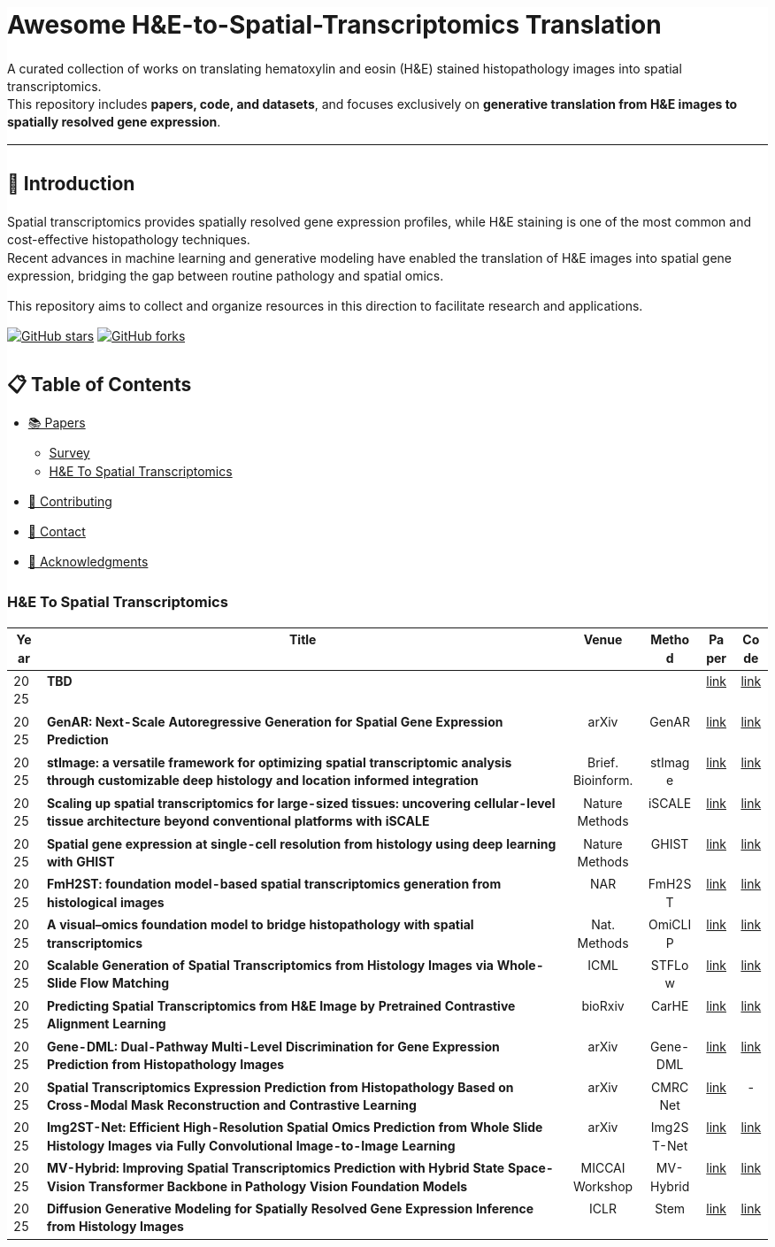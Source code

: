 [stars-img]: https://img.shields.io/github/stars/zzhangsm/Awesome-H-E-to-Spatial-Transcriptomics-Translation?color=yellow
[stars-url]: https://github.com/ZZhangsm/Awesome-H-E-to-Spatial-Transcriptomics-Translation/stargazers
[fork-img]: https://img.shields.io/github/forks/zzhangsm/Awesome-Histopathology-Generative-Translation?color=lightblue&label=fork
[fork-url]: https://github.com/ZZhangsm/Awesome-H-E-to-Spatial-Transcriptomics-Translation/network/members
[AHBG-url]: https://github.com/ZZhangsm/Awesome-H-E-to-Spatial-Transcriptomics-Translation

# Awesome H&E-to-Spatial-Transcriptomics Translation

A curated collection of works on translating hematoxylin and eosin (H&E) stained histopathology images into spatial transcriptomics.  
This repository includes **papers, code, and datasets**, and focuses exclusively on **generative translation from H&E images to spatially resolved gene expression**.

---

## 📌 Introduction
Spatial transcriptomics provides spatially resolved gene expression profiles, while H&E staining is one of the most common and cost-effective histopathology techniques.  
Recent advances in machine learning and generative modeling have enabled the translation of H&E images into spatial gene expression, bridging the gap between routine pathology and spatial omics.  

This repository aims to collect and organize resources in this direction to facilitate research and applications.

[![GitHub stars][stars-img]][stars-url]
[![GitHub forks][fork-img]][fork-url]


## 📋 Table of Contents


- [📚 Papers](#-papers)
  - [Survey](#survey)
  - [H&E To Spatial Transcriptomics](#he-to-spatial-transcriptomics)
  
- [🤝 Contributing](#-contributing)
- [📧 Contact](#-contact)
- [🙏 Acknowledgments](#-acknowledgments)







### H&E To Spatial Transcriptomics
| Year | Title                                                        |  Venue  |        Method        |                            Paper                             |                             Code                             |
| ---- | ------------------------------------------------------------ | :-----: | :-------------------: | :----------------------------------------------------------: | :----------------------------------------------------------: |
| 2025 | **TBD** |  |                   | [link]()    | [link]()                   |
| 2025 | **GenAR: Next-Scale Autoregressive Generation for Spatial Gene Expression Prediction** |  arXiv | GenAR | [link](https://github.com/oyjr/genar)    | [link](https://arxiv.org/abs/2510.04315v1) |
| 2025 | **stImage: a versatile framework for optimizing spatial transcriptomic analysis through customizable deep histology and location informed integration** | Brief. Bioinform. |stImage| [link](https://academic.oup.com/article/26/5/bbaf429/8247981)    | [link](https://github.com/YuWang-VUMC/stImage)                   |
| 2025 | **Scaling up spatial transcriptomics for large-sized tissues: uncovering cellular-level tissue architecture beyond conventional platforms with iSCALE** | Nature Methods  | iSCALE | [link](https://www.nature.com/articles/s41592-025-02770-8)    | [link](https://github.com/amesch441/iSCALE) 
| 2025 | **Spatial gene expression at single-cell resolution from histology using deep learning with GHIST** | Nature Methods | GHIST| [link](https://www.nature.com/articles/s41592-025-02795-z)    | [link](https://github.com/SydneyBioX/GHIST) 
| 2025 | **FmH2ST: foundation model-based spatial transcriptomics generation from histological images** | NAR | FmH2ST | [link](https://doi.org/10.1093/nar/gkaf865)    | [link](https://www.sdu-idea.cn/codes.php?name=FmH2ST) 
| 2025 | **A visual–omics foundation model to bridge histopathology with spatial transcriptomics** | Nat. Methods | OmiCLIP | [link](https://www.nature.com/articles/s41592-025-02707-1)    | [link](https://github.com/GuangyuWangLab2021/Loki)  
| 2025 | **Scalable Generation of Spatial Transcriptomics from Histology Images via Whole-Slide Flow Matching** | ICML | STFLow | [link](https://arxiv.org/abs/2506.05361)    | [link](https://github.com/Graph-and-Geometric-Learning/STFlow) 
| 2025 | **Predicting Spatial Transcriptomics from H&E Image by Pretrained Contrastive Alignment Learning** | bioRxiv | CarHE | [link](https://www.biorxiv.org/content/10.1101/2025.06.15.659438v1.abstract)    | [link](https://github.com/Jwzouchenlab/CarHE) |
| 2025 | **Gene-DML: Dual-Pathway Multi-Level Discrimination for Gene Expression Prediction from Histopathology Images** | arXiv | Gene-DML | [link](https://arxiv.org/abs/2507.14670)    | [link](https://github.com/hrlblab/Img2ST-Net) |
| 2025 | **Spatial Transcriptomics Expression Prediction from Histopathology Based on Cross-Modal Mask Reconstruction and Contrastive Learning** | arXiv | CMRCNet | [link](https://arxiv.org/abs/2506.08854)    | - |
| 2025 | **Img2ST-Net: Efficient High-Resolution Spatial Omics Prediction from Whole Slide Histology Images via Fully Convolutional Image-to-Image Learning** | arXiv | Img2ST-Net | [link](https://arxiv.org/abs/2508.14393)    | [link](https://github.com/hrlblab/Img2ST-Net) |
| 2025 | **MV-Hybrid: Improving Spatial Transcriptomics Prediction with Hybrid State Space-Vision Transformer Backbone in Pathology Vision Foundation Models** | MICCAI Workshop | MV-Hybrid | [link](https://arxiv.org/abs/2508.00383)    | [link](https://github.com/deepnoid-ai/MVHybrid) |
| 2025 | **Diffusion Generative Modeling for Spatially Resolved Gene Expression Inference from Histology Images** | ICLR | Stem | [link](https://arxiv.org/abs/2501.15598)    | [link](https://github.com/SichenZhu/Stem)                   |